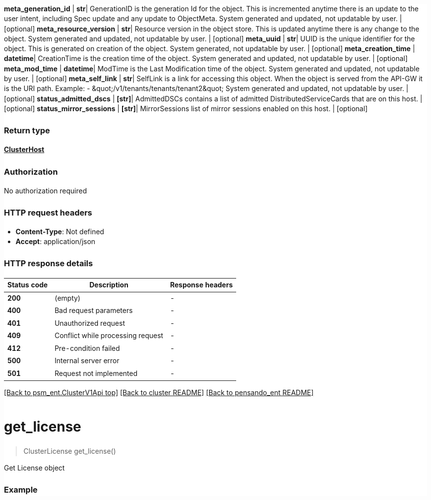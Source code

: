  **meta_generation_id** | **str**| GenerationID is the generation Id for the object. This is incremented anytime there is an update to the user intent, including Spec update and any update to ObjectMeta. System generated and updated, not updatable by user. | [optional]
 **meta_resource_version** | **str**| Resource version in the object store. This is updated anytime there is any change to the object. System generated and updated, not updatable by user. | [optional]
 **meta_uuid** | **str**| UUID is the unique identifier for the object. This is generated on creation of the object. System generated, not updatable by user. | [optional]
 **meta_creation_time** | **datetime**| CreationTime is the creation time of the object. System generated and updated, not updatable by user. | [optional]
 **meta_mod_time** | **datetime**| ModTime is the Last Modification time of the object. System generated and updated, not updatable by user. | [optional]
 **meta_self_link** | **str**| SelfLink is a link for accessing this object. When the object is served from the API-GW it is the URI path. Example: - \&quot;/v1/tenants/tenants/tenant2\&quot; System generated and updated, not updatable by user. | [optional]
 **status_admitted_dscs** | **[str]**| AdmittedDSCs contains a list of admitted DistributedServiceCards that are on this host. | [optional]
 **status_mirror_sessions** | **[str]**| MirrorSessions list of mirror sessions enabled on this host. | [optional]

### Return type

[**ClusterHost**](ClusterHost.md)

### Authorization

No authorization required

### HTTP request headers

 - **Content-Type**: Not defined
 - **Accept**: application/json

### HTTP response details
| Status code | Description | Response headers |
|-------------|-------------|------------------|
**200** | (empty) |  -  |
**400** | Bad request parameters |  -  |
**401** | Unauthorized request |  -  |
**409** | Conflict while processing request |  -  |
**412** | Pre-condition failed |  -  |
**500** | Internal server error |  -  |
**501** | Request not implemented |  -  |

[[Back to psm_ent.ClusterV1Api top]](#psm_ent.ClusterV1Api) [[Back to cluster README]](../psm_ent/docs/cluster/README.md) [[Back to pensando_ent README]](../README.md)

# **get_license**
> ClusterLicense get_license()

Get License object

### Example
